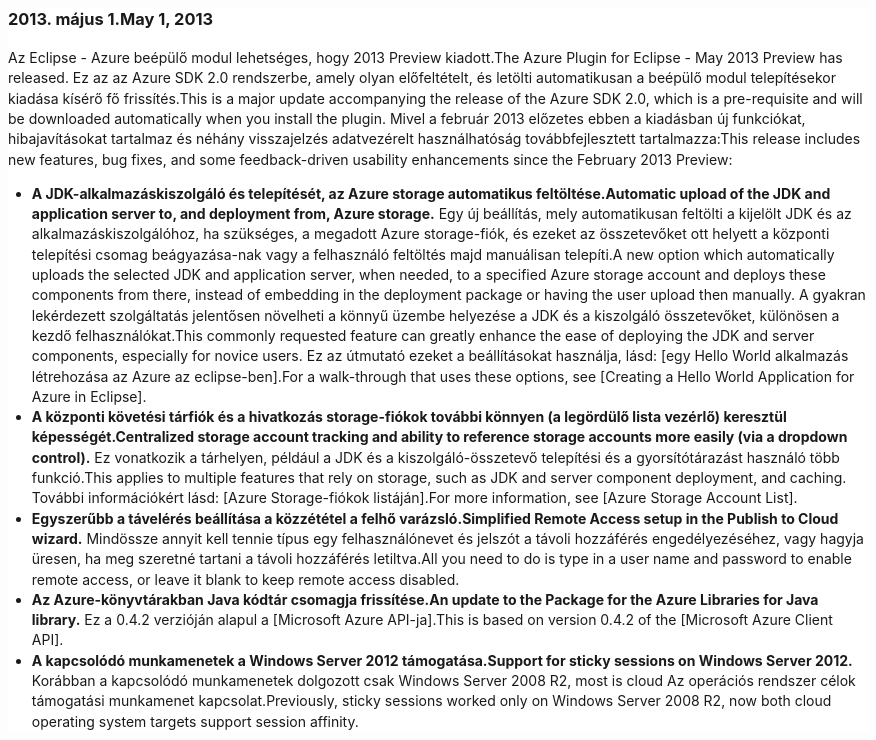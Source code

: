 ### <a name="may-1-2013"></a><span data-ttu-id="6fd85-401">2013. május 1.</span><span class="sxs-lookup"><span data-stu-id="6fd85-401">May 1, 2013</span></span>
<span data-ttu-id="6fd85-402">Az Eclipse - Azure beépülő modul lehetséges, hogy 2013 Preview kiadott.</span><span class="sxs-lookup"><span data-stu-id="6fd85-402">The Azure Plugin for Eclipse - May 2013 Preview has released.</span></span> <span data-ttu-id="6fd85-403">Ez az az Azure SDK 2.0 rendszerbe, amely olyan előfeltételt, és letölti automatikusan a beépülő modul telepítésekor kiadása kísérő fő frissítés.</span><span class="sxs-lookup"><span data-stu-id="6fd85-403">This is a major update accompanying the release of the Azure SDK 2.0, which is a pre-requisite and will be downloaded automatically when you install the plugin.</span></span> <span data-ttu-id="6fd85-404">Mivel a február 2013 előzetes ebben a kiadásban új funkciókat, hibajavításokat tartalmaz és néhány visszajelzés adatvezérelt használhatóság továbbfejlesztett tartalmazza:</span><span class="sxs-lookup"><span data-stu-id="6fd85-404">This release includes new features, bug fixes, and some feedback-driven usability enhancements since the February 2013 Preview:</span></span>

* <span data-ttu-id="6fd85-405">**A JDK-alkalmazáskiszolgáló és telepítését, az Azure storage automatikus feltöltése.**</span><span class="sxs-lookup"><span data-stu-id="6fd85-405">**Automatic upload of the JDK and application server to, and deployment from, Azure storage.**</span></span> <span data-ttu-id="6fd85-406">Egy új beállítás, mely automatikusan feltölti a kijelölt JDK és az alkalmazáskiszolgálóhoz, ha szükséges, a megadott Azure storage-fiók, és ezeket az összetevőket ott helyett a központi telepítési csomag beágyazása-nak vagy a felhasználó feltöltés majd manuálisan telepíti.</span><span class="sxs-lookup"><span data-stu-id="6fd85-406">A new option which automatically uploads the selected JDK and application server, when needed, to a specified Azure storage account and deploys these components from there, instead of embedding in the deployment package or having the user upload then manually.</span></span> <span data-ttu-id="6fd85-407">A gyakran lekérdezett szolgáltatás jelentősen növelheti a könnyű üzembe helyezése a JDK és a kiszolgáló összetevőket, különösen a kezdő felhasználókat.</span><span class="sxs-lookup"><span data-stu-id="6fd85-407">This commonly requested feature can greatly enhance the ease of deploying the JDK and server components, especially for novice users.</span></span> <span data-ttu-id="6fd85-408">Ez az útmutató ezeket a beállításokat használja, lásd: [egy Hello World alkalmazás létrehozása az Azure az eclipse-ben].</span><span class="sxs-lookup"><span data-stu-id="6fd85-408">For a walk-through that uses these options, see [Creating a Hello World Application for Azure in Eclipse].</span></span>
* <span data-ttu-id="6fd85-409">**A központi követési tárfiók és a hivatkozás storage-fiókok további könnyen (a legördülő lista vezérlő) keresztül képességét.**</span><span class="sxs-lookup"><span data-stu-id="6fd85-409">**Centralized storage account tracking and ability to reference storage accounts more easily (via a dropdown control).**</span></span> <span data-ttu-id="6fd85-410">Ez vonatkozik a tárhelyen, például a JDK és a kiszolgáló-összetevő telepítési és a gyorsítótárazást használó több funkció.</span><span class="sxs-lookup"><span data-stu-id="6fd85-410">This applies to multiple features that rely on storage, such as JDK and server component deployment, and caching.</span></span> <span data-ttu-id="6fd85-411">További információkért lásd: [Azure Storage-fiókok listáján].</span><span class="sxs-lookup"><span data-stu-id="6fd85-411">For more information, see [Azure Storage Account List].</span></span>
* <span data-ttu-id="6fd85-412">**Egyszerűbb a távelérés beállítása a közzététel a felhő varázsló.**</span><span class="sxs-lookup"><span data-stu-id="6fd85-412">**Simplified Remote Access setup in the Publish to Cloud wizard.**</span></span> <span data-ttu-id="6fd85-413">Mindössze annyit kell tennie típus egy felhasználónevet és jelszót a távoli hozzáférés engedélyezéséhez, vagy hagyja üresen, ha meg szeretné tartani a távoli hozzáférés letiltva.</span><span class="sxs-lookup"><span data-stu-id="6fd85-413">All you need to do is type in a user name and password to enable remote access, or leave it blank to keep remote access disabled.</span></span>
* <span data-ttu-id="6fd85-414">**Az Azure-könyvtárakban Java kódtár csomagja frissítése.**</span><span class="sxs-lookup"><span data-stu-id="6fd85-414">**An update to the Package for the Azure Libraries for Java library.**</span></span> <span data-ttu-id="6fd85-415">Ez a 0.4.2 verzióján alapul a [Microsoft Azure API-ja].</span><span class="sxs-lookup"><span data-stu-id="6fd85-415">This is based on version 0.4.2 of the [Microsoft Azure Client API].</span></span>
* <span data-ttu-id="6fd85-416">**A kapcsolódó munkamenetek a Windows Server 2012 támogatása.**</span><span class="sxs-lookup"><span data-stu-id="6fd85-416">**Support for sticky sessions on Windows Server 2012.**</span></span> <span data-ttu-id="6fd85-417">Korábban a kapcsolódó munkamenetek dolgozott csak Windows Server 2008 R2, most is cloud Az operációs rendszer célok támogatási munkamenet kapcsolat.</span><span class="sxs-lookup"><span data-stu-id="6fd85-417">Previously, sticky sessions worked only on Windows Server 2008 R2, now both cloud operating system targets support session affinity.</span></span>